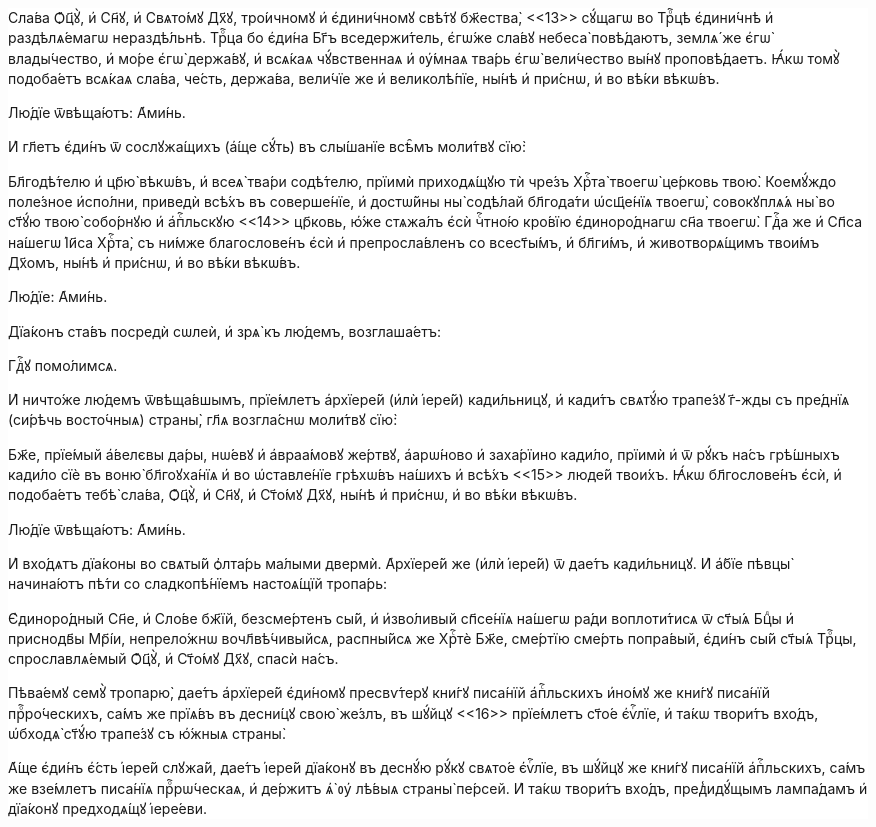 Сла́ва Ѻ҆ц҃ꙋ̀, и҆ Сн҃ꙋ, и҆ Свѧто́мꙋ Дх҃ꙋ, тро́ичномꙋ и҆ є҆дини́чномꙋ свѣ́тꙋ
бж҃ества̀, <<13>> сꙋ́щагѡ во Трⷪ҇цѣ є҆дини́чнѣ и҆ раздѣлѧ́емагѡ нераздѣ́льнѣ.
Трⷪ҇ца бо є҆ди́на Бг҃ъ вседержи́тель, є҆гѡ́же сла́вꙋ небеса̀ повѣ́даютъ, землѧ́
же є҆гѡ̀ влады́чество, и҆ мо́ре є҆гѡ̀ держа́вꙋ, и҆ всѧ́каѧ чꙋ́вственнаѧ и҆
ᲂу҆́мнаѧ тва́рь є҆гѡ̀ вели́чество вы́нꙋ проповѣ́даетъ. Ꙗ҆́кѡ томꙋ̀ подоба́етъ
всѧ́каѧ сла́ва, че́сть, держа́ва, вели́чїе же и҆ великолѣ́пїе, ны́нѣ и҆ при́снѡ,
и҆ во вѣ́ки вѣкѡ́въ.

Лю́дїе ѿвѣща́ютъ: А҆ми́нь.

И҆ гл҃етъ є҆ди́нъ ѿ сослꙋжа́щихъ (а҆́ще сꙋ́ть) въ слы́шанїе всѣ̑мъ моли́твꙋ
сїю̀:

Бл҃годѣ́телю и҆ цр҃ю̀ вѣкѡ́въ, и҆ всеѧ̀ тва́ри содѣ́телю, прїимѝ приходѧ́щꙋю тѝ
чре́зъ Хрⷭ҇та̀ твоегѡ̀ це́рковь твою̀. Коемꙋ́ждо поле́зное и҆спо́лни, приведѝ
всѣ́хъ въ соверше́нїе, и҆ достѡ́йны ны̀ содѣ́лай бл҃года́ти ѡ҆сщ҃е́нїѧ твоегѡ̀,
совокꙋплѧ́ѧ ны̀ во ст҃ꙋ́ю твою̀ собо́рнꙋю и҆ а҆пⷭ҇льскꙋю <<14>> цр҃ковь, ю҆́же
стѧжа́лъ є҆сѝ чⷭ҇тно́ю кро́вїю є҆диноро́днагѡ сн҃а твоегѡ̀. Гдⷭ҇а же и҆ Сп҃са
на́шегѡ І҆и҃са Хрⷭ҇та̀, съ ни́мже благослове́нъ є҆сѝ и҆ препросла́вленъ со
всест҃ы́мъ, и҆ бл҃ги́мъ, и҆ животворѧ́щимъ твои́мъ Дх҃омъ, ны́нѣ и҆ при́снѡ, и҆
во вѣ́ки вѣкѡ́въ.

Лю́дїе: А҆ми́нь.

Дїа́конъ ста́въ посредѝ сѡлеѝ, и҆ зрѧ̀ къ лю́демъ, возглаша́етъ:

Гдⷭ҇ꙋ помо́лимсѧ.

И҆ ничто́же лю́демъ ѿвѣща́вшымъ, прїе́млетъ а҆рхїере́й (и҆лѝ і҆ере́й)
кади́льницꙋ, и҆ кади́тъ свѧтꙋ́ю трапе́зꙋ г҃-жды съ пре́днїѧ (си́рѣчь восто́чныѧ)
страны̀, гл҃ѧ возгла́снѡ моли́твꙋ сїю̀:

Бж҃е, прїе́мый а҆́велєвы да́ры, нѡ́евꙋ и҆ а҆враа́мовꙋ же́ртвꙋ, а҆арѡ́ново и҆
заха́рїино кади́ло, прїимѝ и҆ ѿ рꙋ́къ на́съ грѣ́шныхъ кади́ло сїѐ въ воню̀
бл҃гоꙋха́нїѧ и҆ во ѡ҆ставле́нїе грѣхѡ́въ на́шихъ и҆ всѣ́хъ <<15>> люде́й
твои́хъ. Ꙗ҆́кѡ бл҃гослове́нъ є҆сѝ, и҆ подоба́етъ тебѣ̀ сла́ва, Ѻ҆ц҃ꙋ̀, и҆ Сн҃ꙋ,
и҆ Ст҃о́мꙋ Дх҃ꙋ, ны́нѣ и҆ при́снѡ, и҆ во вѣ́ки вѣкѡ́въ.

Лю́дїе ѿвѣща́ютъ: А҆ми́нь.

И҆ вхо́дѧтъ дїа́коны во свѧты́й ѻ҆лта́рь ма́лыми двермѝ. А҆рхїере́й же (и҆лѝ
і҆ере́й) ѿ дае́тъ кади́льницꙋ. И҆ а҆́бїе пѣвцы̀ начина́ютъ пѣ́ти со
сладкопѣ́нїемъ настоѧ́щїй тропа́рь:

Є҆диноро́дный Сн҃е, и҆ Сло́ве бж҃їй, безсме́ртенъ сы́й, и҆ и҆зво́ливый
сп҃се́нїѧ на́шегѡ ра́ди воплоти́тисѧ ѿ ст҃ы́ѧ Бцⷣы и҆ приснодв҃ы Мр҃і́и,
непрело́жнѡ вочл҃вѣ́чивыйсѧ, распны́йсѧ же Хрⷭ҇тѐ Бж҃е, сме́ртїю сме́рть
попра́вый, є҆ди́нъ сы́й ст҃ы́ѧ Трⷪ҇цы, спрославлѧ́емый Ѻ҆ц҃ꙋ̀, и҆ Ст҃о́мꙋ Дх҃ꙋ,
спасѝ на́съ.

Пѣва́емꙋ семꙋ̀ тропарю̀, дае́тъ а҆рхїере́й є҆ди́номꙋ пресвѵ́терꙋ кни́гꙋ
писа́нїй а҆пⷭ҇льскихъ и҆но́мꙋ же кни́гꙋ писа́нїй прⷪ҇ро́ческихъ, са́мъ же
прїѧ́въ въ десни́цꙋ свою̀ же́злъ, въ шꙋ́йцꙋ <<16>> прїе́млетъ ст҃о́е є҆ѵⷢ҇лїе,
и҆ та́кѡ твори́тъ вхо́дъ, ѡ҆бходѧ̀ ст҃ꙋ́ю трапе́зꙋ съ ю҆́жныѧ страны̀.

А҆́ще є҆ди́нъ є҆́сть і҆ере́й слꙋжа́й, дае́тъ і҆ере́й дїа́конꙋ въ деснꙋ́ю рꙋ́кꙋ
свѧто́е є҆ѵⷢ҇лїе, въ шꙋ́йцꙋ же кни́гꙋ писа́нїй а҆пⷭ҇льскихъ, са́мъ же взе́млетъ
писа́нїѧ прⷪ҇рѡ́ческаѧ, и҆ де́ржитъ ѧ҆̀ ᲂу҆ лѣ́выѧ страны̀ пе́рсей. И҆ та́кѡ
твори́тъ вхо́дъ, пред̾идꙋ́щымъ лампа́дамъ и҆ дїа́конꙋ предходѧ́щꙋ і҆ере́еви.
